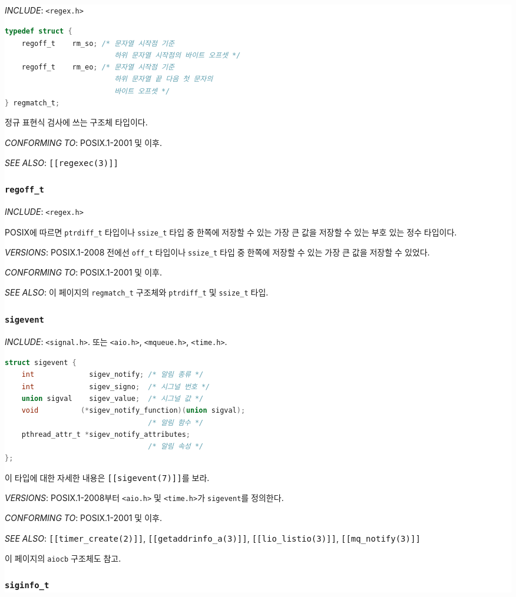 *INCLUDE*: `<regex.h>`

```c
typedef struct {
    regoff_t    rm_so; /* 문자열 시작점 기준
                          하위 문자열 시작점의 바이트 오프셋 */
    regoff_t    rm_eo; /* 문자열 시작점 기준
                          하위 문자열 끝 다음 첫 문자의
                          바이트 오프셋 */
} regmatch_t;
```

정규 표현식 검사에 쓰는 구조체 타입이다.

*CONFORMING TO*: POSIX.1-2001 및 이후.

*SEE ALSO*: <tt>[[regexec(3)]]</tt>

### `regoff_t`

*INCLUDE*: `<regex.h>`

POSIX에 따르면 `ptrdiff_t` 타입이나 `ssize_t` 타입 중 한쪽에 저장할 수 있는 가장 큰 값을 저장할 수 있는 부호 있는 정수 타입이다.

*VERSIONS*: POSIX.1-2008 전에선 `off_t` 타입이나 `ssize_t` 타입 중 한쪽에 저장할 수 있는 가장 큰 값을 저장할 수 있었다.

*CONFORMING TO*: POSIX.1-2001 및 이후.

*SEE ALSO*: 이 페이지의 `regmatch_t` 구조체와 `ptrdiff_t` 및 `ssize_t` 타입.

### `sigevent`

*INCLUDE*: `<signal.h>`. 또는 `<aio.h>`, `<mqueue.h>`, `<time.h>`.

```c
struct sigevent {
    int             sigev_notify; /* 알림 종류 */
    int             sigev_signo;  /* 시그널 번호 */
    union sigval    sigev_value;  /* 시그널 값 */
    void          (*sigev_notify_function)(union sigval);
                                  /* 알림 함수 */
    pthread_attr_t *sigev_notify_attributes;
                                  /* 알림 속성 */
};
```

이 타입에 대한 자세한 내용은 <tt>[[sigevent(7)]]</tt>를 보라.

*VERSIONS*: POSIX.1-2008부터 `<aio.h>` 및 `<time.h>`가 `sigevent`를 정의한다.

*CONFORMING TO*: POSIX.1-2001 및 이후.

*SEE ALSO*: <tt>[[timer_create(2)]]</tt>, <tt>[[getaddrinfo_a(3)]]</tt>, <tt>[[lio_listio(3)]]</tt>, <tt>[[mq_notify(3)]]</tt>

이 페이지의 `aiocb` 구조체도 참고.

### `siginfo_t`
